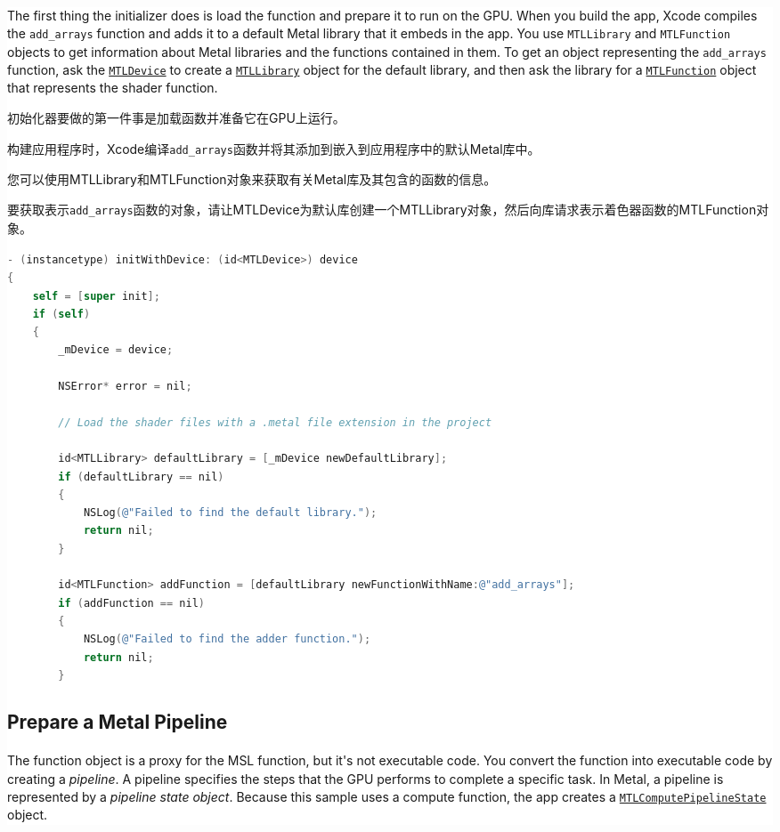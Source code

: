 The first thing the initializer does is load the function and prepare it to run on the GPU.
When you build the app, Xcode compiles the `add_arrays` function and adds it to a default Metal library that it embeds in the app.
You use `MTLLibrary` and `MTLFunction` objects to get information about Metal libraries and the functions contained in them. 
To get an object representing the `add_arrays` function, ask the [`MTLDevice`][MTLDevice] to create a [`MTLLibrary`][MTLLibrary] object for the default library, and then ask the library for a [`MTLFunction`][MTLFunction] object that represents the shader function.

初始化器要做的第一件事是加载函数并准备它在GPU上运行。

构建应用程序时，Xcode编译`add_arrays`函数并将其添加到嵌入到应用程序中的默认Metal库中。

您可以使用MTLLibrary和MTLFunction对象来获取有关Metal库及其包含的函数的信息。

要获取表示`add_arrays`函数的对象，请让MTLDevice为默认库创建一个MTLLibrary对象，然后向库请求表示着色器函数的MTLFunction对象。

``` objective-c
- (instancetype) initWithDevice: (id<MTLDevice>) device
{
    self = [super init];
    if (self)
    {
        _mDevice = device;

        NSError* error = nil;

        // Load the shader files with a .metal file extension in the project

        id<MTLLibrary> defaultLibrary = [_mDevice newDefaultLibrary];
        if (defaultLibrary == nil)
        {
            NSLog(@"Failed to find the default library.");
            return nil;
        }

        id<MTLFunction> addFunction = [defaultLibrary newFunctionWithName:@"add_arrays"];
        if (addFunction == nil)
        {
            NSLog(@"Failed to find the adder function.");
            return nil;
        }
```


## Prepare a Metal Pipeline

The function object is a proxy for the MSL function, but it's not executable code.
You convert the function into executable code by creating a *pipeline*.
A pipeline specifies the steps that the GPU performs to complete a specific task.
In Metal, a pipeline is represented by a *pipeline state object*.
Because this sample uses a compute function, the app creates a [`MTLComputePipelineState`][MTLComputePipelineState] object.


[MTLDevice]: https://developer.apple.com/documentation/metal/mtldevice
[MTLCreateSystemDefaultDevice]: https://developer.apple.com/documentation/metal/1433401-mtlcreatesystemdefaultdevice
[MTLResource]: https://developer.apple.com/documentation/metal/mtlresource
[MTLBuffer]: https://developer.apple.com/documentation/metal/mtlbuffer
[MTLResourceStorageModeShared]: https://developer.apple.com/documentation/metal/mtlresourceoptions/mtlresourcestoragemodeshared
[MTLComputePipelineState]: https://developer.apple.com/documentation/metal/mtlcomputepipelinestate
[maxTotalThreadsPerThreadgroup]: https://developer.apple.com/documentation/metal/mtlcomputepipelinestate/1414927-maxtotalthreadsperthreadgroup
[status]: https://developer.apple.com/documentation/metal/mtlcommandbuffer/1443048-status
[addCompletedHandler]: https://developer.apple.com/documentation/metal/mtlcommandbuffer/1442997-addcompletedhandler
[MTLLibrary]: https://developer.apple.com/documentation/metal/mtllibrary
[MTLFunction]: https://developer.apple.com/documentation/metal/mtlfunction
[HelloTriangle]: https://developer.apple.com/documentation/metal